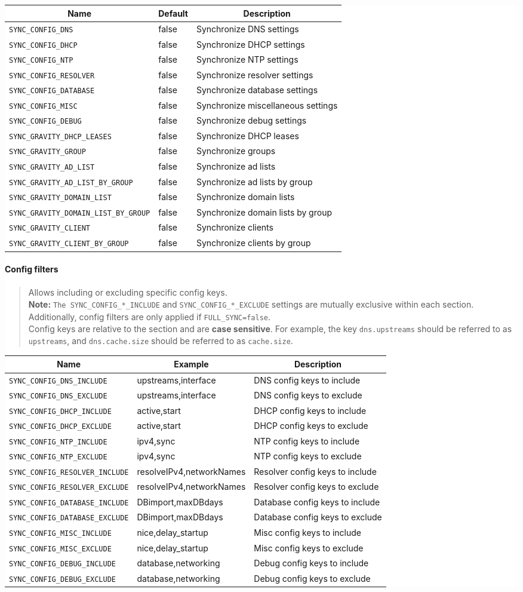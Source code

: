 | Name                              | Default | Description                            |
|-----------------------------------|---------|----------------------------------------|
| `SYNC_CONFIG_DNS`                  | false   | Synchronize DNS settings               |
| `SYNC_CONFIG_DHCP`                 | false   | Synchronize DHCP settings              |
| `SYNC_CONFIG_NTP`                  | false   | Synchronize NTP settings               |
| `SYNC_CONFIG_RESOLVER`             | false   | Synchronize resolver settings          |
| `SYNC_CONFIG_DATABASE`             | false   | Synchronize database settings          |
| `SYNC_CONFIG_MISC`                 | false   | Synchronize miscellaneous settings     |
| `SYNC_CONFIG_DEBUG`                | false   | Synchronize debug settings             |
| `SYNC_GRAVITY_DHCP_LEASES`         | false   | Synchronize DHCP leases                |
| `SYNC_GRAVITY_GROUP`               | false   | Synchronize groups                     |
| `SYNC_GRAVITY_AD_LIST`             | false   | Synchronize ad lists                   |
| `SYNC_GRAVITY_AD_LIST_BY_GROUP`    | false   | Synchronize ad lists by group          |
| `SYNC_GRAVITY_DOMAIN_LIST`         | false   | Synchronize domain lists               |
| `SYNC_GRAVITY_DOMAIN_LIST_BY_GROUP`| false   | Synchronize domain lists by group      |
| `SYNC_GRAVITY_CLIENT`              | false   | Synchronize clients                    |
| `SYNC_GRAVITY_CLIENT_BY_GROUP`     | false   | Synchronize clients by group           |


#### Config filters
> Allows including or excluding specific config keys.\
**Note:** `The SYNC_CONFIG_*_INCLUDE` and `SYNC_CONFIG_*_EXCLUDE` settings are mutually exclusive within each section. Additionally, config filters are only applied if `FULL_SYNC=false`.\
Config keys are relative to the section and are **case sensitive**. For example, the key `dns.upstreams` should be referred to as `upstreams`, and `dns.cache.size` should be referred to as `cache.size`.

| Name                              | Example                    | Description                                     |
|-----------------------------------|----------------------------|-------------------------------------------------|
| `SYNC_CONFIG_DNS_INCLUDE`         | upstreams,interface        | DNS config keys to include                     |
| `SYNC_CONFIG_DNS_EXCLUDE`         | upstreams,interface        | DNS config keys to exclude                     |
| `SYNC_CONFIG_DHCP_INCLUDE`        | active,start               | DHCP config keys to include                    |
| `SYNC_CONFIG_DHCP_EXCLUDE`        | active,start               | DHCP config keys to exclude                    |
| `SYNC_CONFIG_NTP_INCLUDE`         | ipv4,sync                  | NTP config keys to include                     |
| `SYNC_CONFIG_NTP_EXCLUDE`         | ipv4,sync                  | NTP config keys to exclude                     |
| `SYNC_CONFIG_RESOLVER_INCLUDE`    | resolveIPv4,networkNames   | Resolver config keys to include                |
| `SYNC_CONFIG_RESOLVER_EXCLUDE`    | resolveIPv4,networkNames   | Resolver config keys to exclude                |
| `SYNC_CONFIG_DATABASE_INCLUDE`    | DBimport,maxDBdays         | Database config keys to include                |
| `SYNC_CONFIG_DATABASE_EXCLUDE`    | DBimport,maxDBdays         | Database config keys to exclude                |
| `SYNC_CONFIG_MISC_INCLUDE`        | nice,delay_startup         | Misc config keys to include                    |
| `SYNC_CONFIG_MISC_EXCLUDE`        | nice,delay_startup         | Misc config keys to exclude                    |
| `SYNC_CONFIG_DEBUG_INCLUDE`       | database,networking        | Debug config keys to include                   |
| `SYNC_CONFIG_DEBUG_EXCLUDE`       | database,networking        | Debug config keys to exclude                   |
